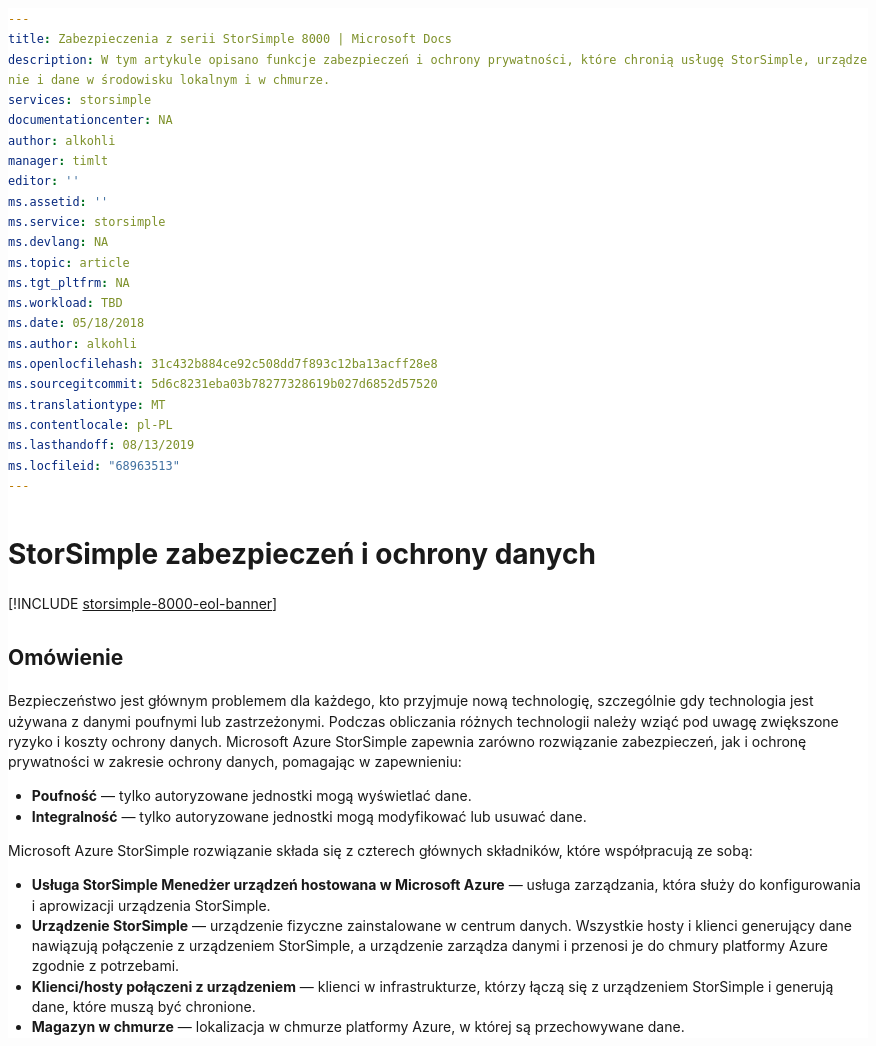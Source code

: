 ```yaml
---
title: Zabezpieczenia z serii StorSimple 8000 | Microsoft Docs
description: W tym artykule opisano funkcje zabezpieczeń i ochrony prywatności, które chronią usługę StorSimple, urządzenie i dane w środowisku lokalnym i w chmurze.
services: storsimple
documentationcenter: NA
author: alkohli
manager: timlt
editor: ''
ms.assetid: ''
ms.service: storsimple
ms.devlang: NA
ms.topic: article
ms.tgt_pltfrm: NA
ms.workload: TBD
ms.date: 05/18/2018
ms.author: alkohli
ms.openlocfilehash: 31c432b884ce92c508dd7f893c12ba13acff28e8
ms.sourcegitcommit: 5d6c8231eba03b78277328619b027d6852d57520
ms.translationtype: MT
ms.contentlocale: pl-PL
ms.lasthandoff: 08/13/2019
ms.locfileid: "68963513"
---
```

# <a name="storsimple-security-and-data-protection"></a>StorSimple zabezpieczeń i ochrony danych

[!INCLUDE [storsimple-8000-eol-banner](../../includes/storsimple-8000-eol-banner.md)]

## <a name="overview"></a>Omówienie

Bezpieczeństwo jest głównym problemem dla każdego, kto przyjmuje nową technologię, szczególnie gdy technologia jest używana z danymi poufnymi lub zastrzeżonymi. Podczas obliczania różnych technologii należy wziąć pod uwagę zwiększone ryzyko i koszty ochrony danych. Microsoft Azure StorSimple zapewnia zarówno rozwiązanie zabezpieczeń, jak i ochronę prywatności w zakresie ochrony danych, pomagając w zapewnieniu:

* **Poufność** — tylko autoryzowane jednostki mogą wyświetlać dane.
* **Integralność** — tylko autoryzowane jednostki mogą modyfikować lub usuwać dane.

Microsoft Azure StorSimple rozwiązanie składa się z czterech głównych składników, które współpracują ze sobą:

* **Usługa StorSimple Menedżer urządzeń hostowana w Microsoft Azure** — usługa zarządzania, która służy do konfigurowania i aprowizacji urządzenia StorSimple.
* **Urządzenie StorSimple** — urządzenie fizyczne zainstalowane w centrum danych. Wszystkie hosty i klienci generujący dane nawiązują połączenie z urządzeniem StorSimple, a urządzenie zarządza danymi i przenosi je do chmury platformy Azure zgodnie z potrzebami.
* **Klienci/hosty połączeni z urządzeniem** — klienci w infrastrukturze, którzy łączą się z urządzeniem StorSimple i generują dane, które muszą być chronione.
* **Magazyn w chmurze** — lokalizacja w chmurze platformy Azure, w której są przechowywane dane.
